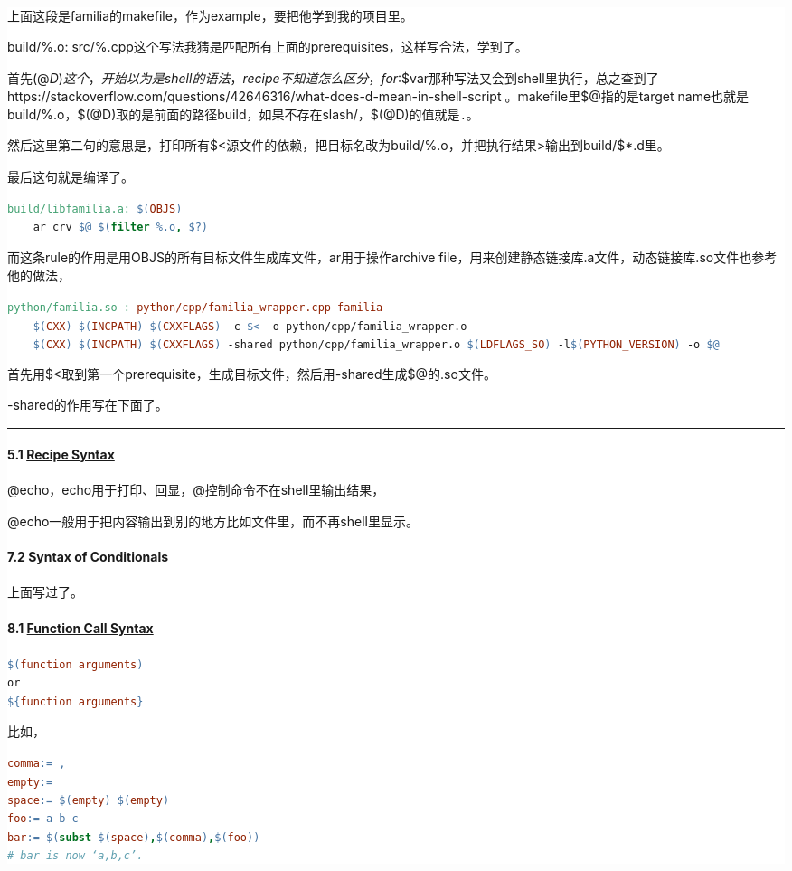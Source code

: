 上面这段是familia的makefile，作为example，要把他学到我的项目里。

build/%.o: src/%.cpp这个写法我猜是匹配所有上面的prerequisites，这样写合法，学到了。

首先$(@D)这个，开始以为是shell的语法，recipe不知道怎么区分，for:$$var那种写法又会到shell里执行，总之查到了https://stackoverflow.com/questions/42646316/what-does-d-mean-in-shell-script 。makefile里\$@指的是target name也就是build/%.o，\$(@D)取的是前面的路径build，如果不存在slash/，\$(@D)的值就是`.`。

然后这里第二句的意思是，打印所有\$<源文件的依赖，把目标名改为build/%.o，并把执行结果>输出到build/\$*.d里。

最后这句就是编译了。

```makefile
build/libfamilia.a: $(OBJS)
    ar crv $@ $(filter %.o, $?)
```

而这条rule的作用是用OBJS的所有目标文件生成库文件，ar用于操作archive file，用来创建静态链接库.a文件，动态链接库.so文件也参考他的做法，

```makefile
python/familia.so : python/cpp/familia_wrapper.cpp familia
	$(CXX) $(INCPATH) $(CXXFLAGS) -c $< -o python/cpp/familia_wrapper.o
	$(CXX) $(INCPATH) $(CXXFLAGS) -shared python/cpp/familia_wrapper.o $(LDFLAGS_SO) -l$(PYTHON_VERSION) -o $@
```

首先用\$<取到第一个prerequisite，生成目标文件，然后用-shared生成$@的.so文件。

-shared的作用写在下面了。

---

#### 5.1 [Recipe Syntax](https://www.gnu.org/software/make/manual/make.html#Recipe-Syntax)

@echo，echo用于打印、回显，@控制命令不在shell里输出结果，

@echo一般用于把内容输出到别的地方比如文件里，而不再shell里显示。

#### 7.2 [Syntax of Conditionals](https://www.gnu.org/software/make/manual/make.html#Conditional-Syntax)

上面写过了。

#### 8.1 [Function Call Syntax](https://www.gnu.org/software/make/manual/make.html#Syntax-of-Functions)

```makefile
$(function arguments)
or
${function arguments}
```

比如，

```makefile
comma:= ,
empty:=
space:= $(empty) $(empty)
foo:= a b c
bar:= $(subst $(space),$(comma),$(foo))
# bar is now ‘a,b,c’.
```
